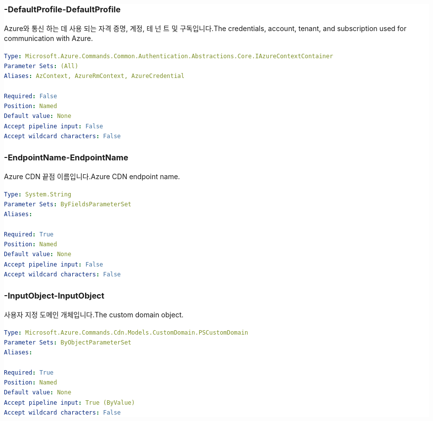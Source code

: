 ### <span data-ttu-id="7cd7c-116">-DefaultProfile</span><span class="sxs-lookup"><span data-stu-id="7cd7c-116">-DefaultProfile</span></span>
<span data-ttu-id="7cd7c-117">Azure와 통신 하는 데 사용 되는 자격 증명, 계정, 테 넌 트 및 구독입니다.</span><span class="sxs-lookup"><span data-stu-id="7cd7c-117">The credentials, account, tenant, and subscription used for communication with Azure.</span></span>

```yaml
Type: Microsoft.Azure.Commands.Common.Authentication.Abstractions.Core.IAzureContextContainer
Parameter Sets: (All)
Aliases: AzContext, AzureRmContext, AzureCredential

Required: False
Position: Named
Default value: None
Accept pipeline input: False
Accept wildcard characters: False
```

### <span data-ttu-id="7cd7c-118">-EndpointName</span><span class="sxs-lookup"><span data-stu-id="7cd7c-118">-EndpointName</span></span>
<span data-ttu-id="7cd7c-119">Azure CDN 끝점 이름입니다.</span><span class="sxs-lookup"><span data-stu-id="7cd7c-119">Azure CDN endpoint name.</span></span>

```yaml
Type: System.String
Parameter Sets: ByFieldsParameterSet
Aliases:

Required: True
Position: Named
Default value: None
Accept pipeline input: False
Accept wildcard characters: False
```

### <span data-ttu-id="7cd7c-120">-InputObject</span><span class="sxs-lookup"><span data-stu-id="7cd7c-120">-InputObject</span></span>
<span data-ttu-id="7cd7c-121">사용자 지정 도메인 개체입니다.</span><span class="sxs-lookup"><span data-stu-id="7cd7c-121">The custom domain object.</span></span>

```yaml
Type: Microsoft.Azure.Commands.Cdn.Models.CustomDomain.PSCustomDomain
Parameter Sets: ByObjectParameterSet
Aliases:

Required: True
Position: Named
Default value: None
Accept pipeline input: True (ByValue)
Accept wildcard characters: False
```
